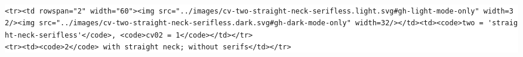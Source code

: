     <tr><td rowspan="2" width="60"><img src="../images/cv-two-straight-neck-serifless.light.svg#gh-light-mode-only" width=32/><img src="../images/cv-two-straight-neck-serifless.dark.svg#gh-dark-mode-only" width=32/></td><td><code>two = 'straight-neck-serifless'</code>, <code>cv02 = 1</code></td></tr>
    <tr><td><code>2</code> with straight neck; without serifs</td></tr>